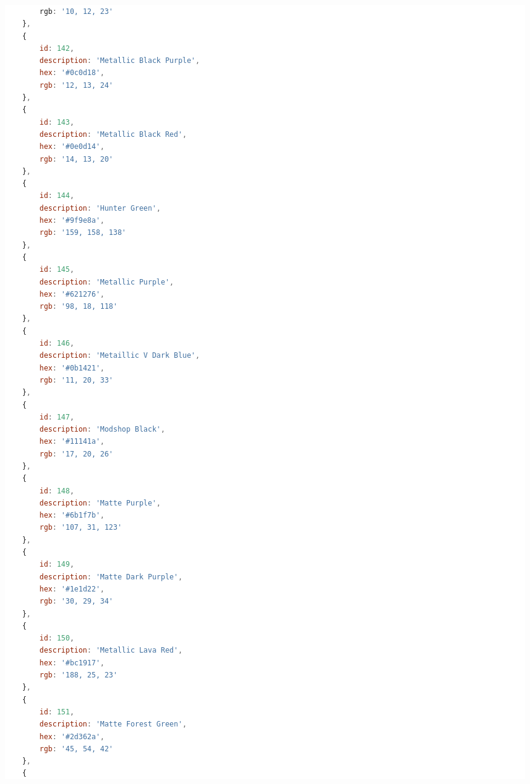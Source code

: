 ```js
        rgb: '10, 12, 23'
    },
    {
        id: 142,
        description: 'Metallic Black Purple',
        hex: '#0c0d18',
        rgb: '12, 13, 24'
    },
    {
        id: 143,
        description: 'Metallic Black Red',
        hex: '#0e0d14',
        rgb: '14, 13, 20'
    },
    {
        id: 144,
        description: 'Hunter Green',
        hex: '#9f9e8a',
        rgb: '159, 158, 138'
    },
    {
        id: 145,
        description: 'Metallic Purple',
        hex: '#621276',
        rgb: '98, 18, 118'
    },
    {
        id: 146,
        description: 'Metaillic V Dark Blue',
        hex: '#0b1421',
        rgb: '11, 20, 33'
    },
    {
        id: 147,
        description: 'Modshop Black',
        hex: '#11141a',
        rgb: '17, 20, 26'
    },
    {
        id: 148,
        description: 'Matte Purple',
        hex: '#6b1f7b',
        rgb: '107, 31, 123'
    },
    {
        id: 149,
        description: 'Matte Dark Purple',
        hex: '#1e1d22',
        rgb: '30, 29, 34'
    },
    {
        id: 150,
        description: 'Metallic Lava Red',
        hex: '#bc1917',
        rgb: '188, 25, 23'
    },
    {
        id: 151,
        description: 'Matte Forest Green',
        hex: '#2d362a',
        rgb: '45, 54, 42'
    },
    {
```